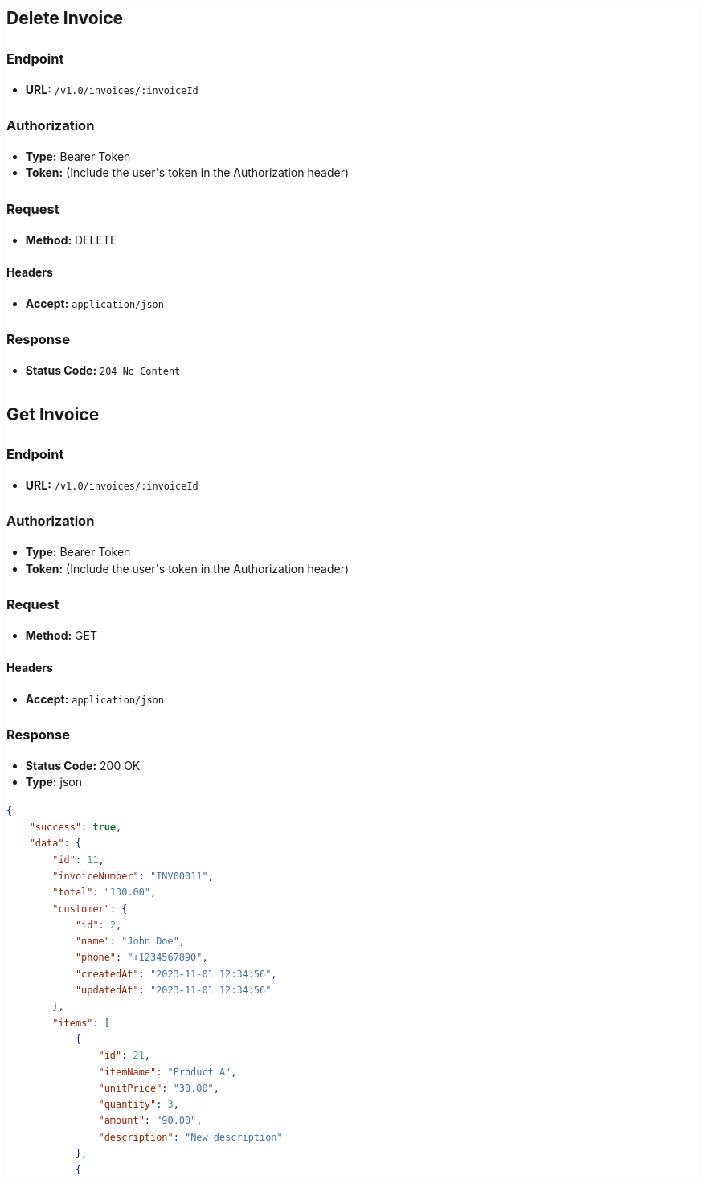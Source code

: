 ## Delete Invoice

### Endpoint
- **URL:** `/v1.0/invoices/:invoiceId`

### Authorization
- **Type:** Bearer Token
- **Token:** (Include the user's token in the Authorization header)

### Request
- **Method:** DELETE

#### Headers
- **Accept:** `application/json`

### Response
- **Status Code:** `204 No Content`


## Get Invoice

### Endpoint
- **URL:** `/v1.0/invoices/:invoiceId`

### Authorization
- **Type:** Bearer Token
- **Token:** (Include the user's token in the Authorization header)

### Request
- **Method:** GET

#### Headers
- **Accept:** `application/json`

### Response
- **Status Code:** 200 OK
- **Type:** json
```json
{
    "success": true,
    "data": {
        "id": 11,
        "invoiceNumber": "INV00011",
        "total": "130.00",
        "customer": {
            "id": 2,
            "name": "John Doe",
            "phone": "+1234567890",
            "createdAt": "2023-11-01 12:34:56",
            "updatedAt": "2023-11-01 12:34:56"
        },
        "items": [
            {
                "id": 21,
                "itemName": "Product A",
                "unitPrice": "30.00",
                "quantity": 3,
                "amount": "90.00",
                "description": "New description"    
            },
            {
```